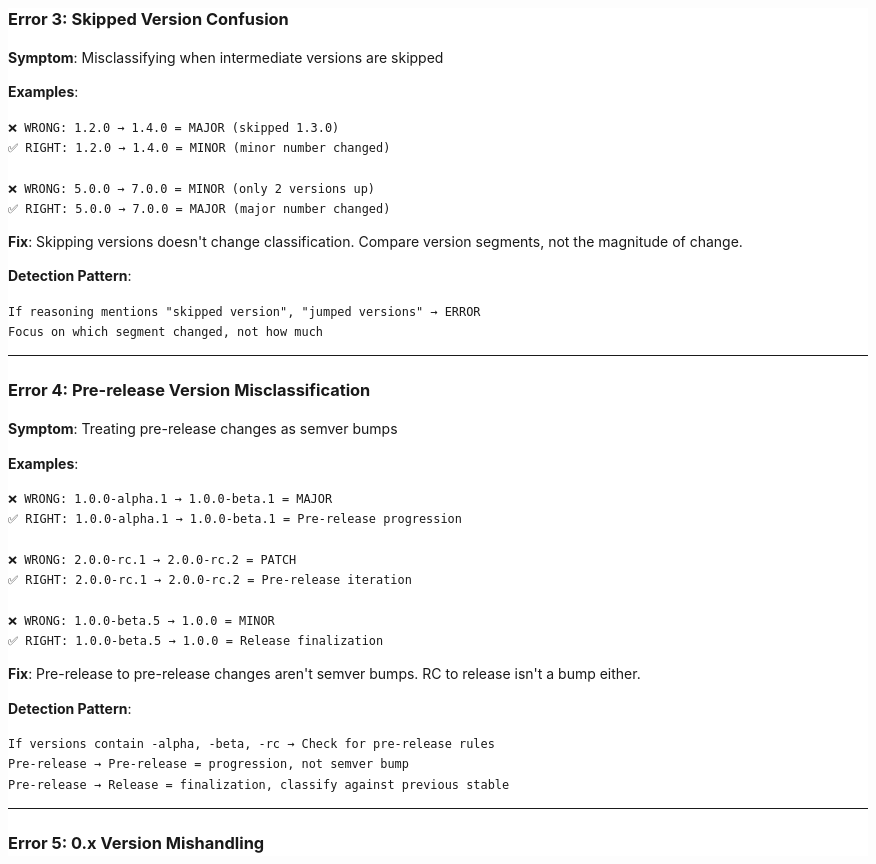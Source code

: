
### Error 3: Skipped Version Confusion

**Symptom**: Misclassifying when intermediate versions are skipped

**Examples**:

```text
❌ WRONG: 1.2.0 → 1.4.0 = MAJOR (skipped 1.3.0)
✅ RIGHT: 1.2.0 → 1.4.0 = MINOR (minor number changed)

❌ WRONG: 5.0.0 → 7.0.0 = MINOR (only 2 versions up)
✅ RIGHT: 5.0.0 → 7.0.0 = MAJOR (major number changed)
```

**Fix**: Skipping versions doesn't change classification. Compare version segments, not the magnitude of change.

**Detection Pattern**:

```text
If reasoning mentions "skipped version", "jumped versions" → ERROR
Focus on which segment changed, not how much
```

---

### Error 4: Pre-release Version Misclassification

**Symptom**: Treating pre-release changes as semver bumps

**Examples**:

```text
❌ WRONG: 1.0.0-alpha.1 → 1.0.0-beta.1 = MAJOR
✅ RIGHT: 1.0.0-alpha.1 → 1.0.0-beta.1 = Pre-release progression

❌ WRONG: 2.0.0-rc.1 → 2.0.0-rc.2 = PATCH
✅ RIGHT: 2.0.0-rc.1 → 2.0.0-rc.2 = Pre-release iteration

❌ WRONG: 1.0.0-beta.5 → 1.0.0 = MINOR
✅ RIGHT: 1.0.0-beta.5 → 1.0.0 = Release finalization
```

**Fix**: Pre-release to pre-release changes aren't semver bumps. RC to release isn't a bump either.

**Detection Pattern**:

```text
If versions contain -alpha, -beta, -rc → Check for pre-release rules
Pre-release → Pre-release = progression, not semver bump
Pre-release → Release = finalization, classify against previous stable
```

---

### Error 5: 0.x Version Mishandling
